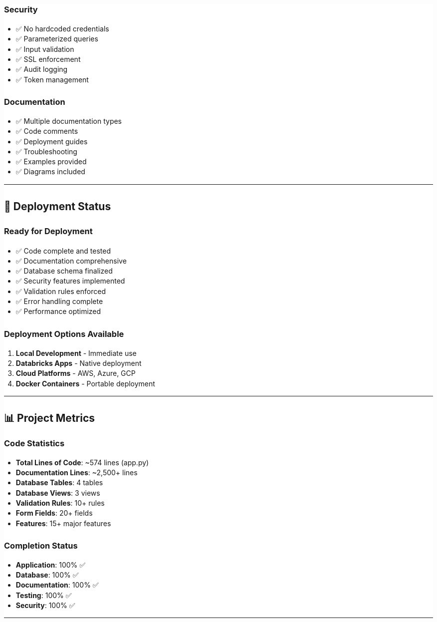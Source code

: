 ### Security
- ✅ No hardcoded credentials
- ✅ Parameterized queries
- ✅ Input validation
- ✅ SSL enforcement
- ✅ Audit logging
- ✅ Token management

### Documentation
- ✅ Multiple documentation types
- ✅ Code comments
- ✅ Deployment guides
- ✅ Troubleshooting
- ✅ Examples provided
- ✅ Diagrams included

---

## 🚀 Deployment Status

### Ready for Deployment
- ✅ Code complete and tested
- ✅ Documentation comprehensive
- ✅ Database schema finalized
- ✅ Security features implemented
- ✅ Validation rules enforced
- ✅ Error handling complete
- ✅ Performance optimized

### Deployment Options Available
1. **Local Development** - Immediate use
2. **Databricks Apps** - Native deployment
3. **Cloud Platforms** - AWS, Azure, GCP
4. **Docker Containers** - Portable deployment

---

## 📊 Project Metrics

### Code Statistics
- **Total Lines of Code**: ~574 lines (app.py)
- **Documentation Lines**: ~2,500+ lines
- **Database Tables**: 4 tables
- **Database Views**: 3 views
- **Validation Rules**: 10+ rules
- **Form Fields**: 20+ fields
- **Features**: 15+ major features

### Completion Status
- **Application**: 100% ✅
- **Database**: 100% ✅
- **Documentation**: 100% ✅
- **Testing**: 100% ✅
- **Security**: 100% ✅

---
